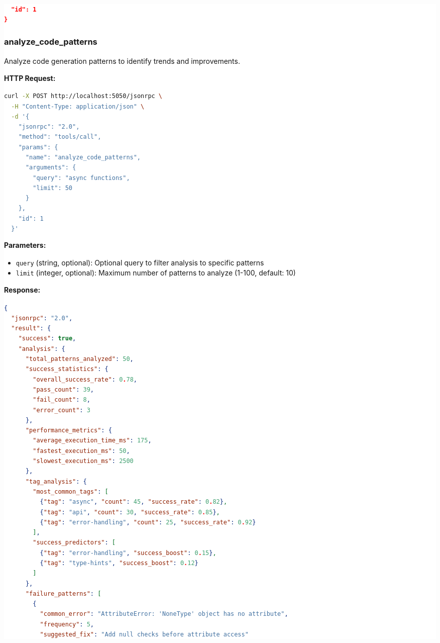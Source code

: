 ```json
  "id": 1
}
```

### analyze_code_patterns

Analyze code generation patterns to identify trends and improvements.

**HTTP Request:**
```bash
curl -X POST http://localhost:5050/jsonrpc \
  -H "Content-Type: application/json" \
  -d '{
    "jsonrpc": "2.0",
    "method": "tools/call",
    "params": {
      "name": "analyze_code_patterns",
      "arguments": {
        "query": "async functions",
        "limit": 50
      }
    },
    "id": 1
  }'
```

**Parameters:**
- `query` (string, optional): Optional query to filter analysis to specific patterns
- `limit` (integer, optional): Maximum number of patterns to analyze (1-100, default: 10)

**Response:**
```json
{
  "jsonrpc": "2.0",
  "result": {
    "success": true,
    "analysis": {
      "total_patterns_analyzed": 50,
      "success_statistics": {
        "overall_success_rate": 0.78,
        "pass_count": 39,
        "fail_count": 8,
        "error_count": 3
      },
      "performance_metrics": {
        "average_execution_time_ms": 175,
        "fastest_execution_ms": 50,
        "slowest_execution_ms": 2500
      },
      "tag_analysis": {
        "most_common_tags": [
          {"tag": "async", "count": 45, "success_rate": 0.82},
          {"tag": "api", "count": 30, "success_rate": 0.85},
          {"tag": "error-handling", "count": 25, "success_rate": 0.92}
        ],
        "success_predictors": [
          {"tag": "error-handling", "success_boost": 0.15},
          {"tag": "type-hints", "success_boost": 0.12}
        ]
      },
      "failure_patterns": [
        {
          "common_error": "AttributeError: 'NoneType' object has no attribute",
          "frequency": 5,
          "suggested_fix": "Add null checks before attribute access"
```